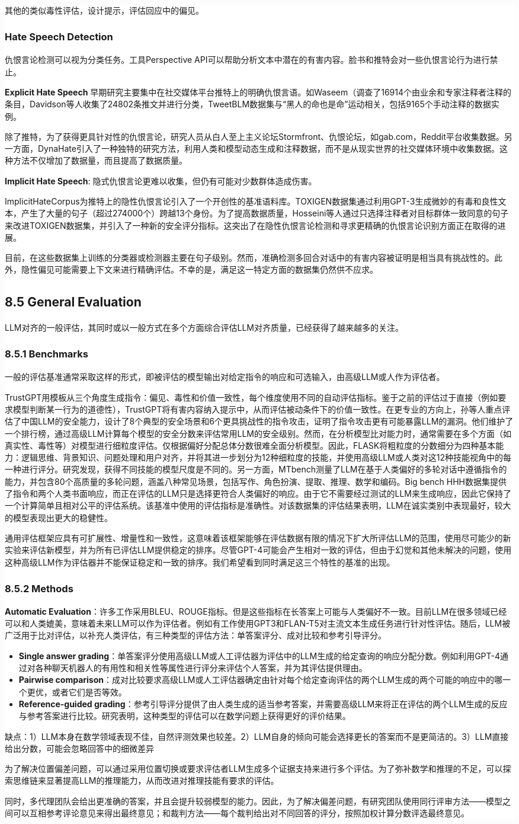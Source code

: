 其他的类似毒性评估，设计提示，评估回应中的偏见。

### Hate Speech Detection

仇恨言论检测可以视为分类任务。工具Perspective API可以帮助分析文本中潜在的有害内容。脸书和推特会对一些仇恨言论行为进行禁止。

**Explicit Hate Speech** 早期研究主要集中在社交媒体平台推特上的明确仇恨言语。如Waseem（调查了16914个由业余和专家注释者注释的条目，Davidson等人收集了24802条推文并进行分类，TweetBLM数据集与“黑人的命也是命”运动相关，包括9165个手动注释的数据实例。

除了推特，为了获得更具针对性的仇恨言论，研究人员从白人至上主义论坛Stormfront、仇恨论坛，如gab.com，Reddit平台收集数据。另一方面，DynaHate引入了一种独特的研究方法，利用人类和模型动态生成和注释数据，而不是从现实世界的社交媒体环境中收集数据。这种方法不仅增加了数据量，而且提高了数据质量。

**Implicit Hate Speech**: 隐式仇恨言论更难以收集，但仍有可能对少数群体造成伤害。

ImplicitHateCorpus为推特上的隐性仇恨言论引入了一个开创性的基准语料库。TOXIGEN数据集通过利用GPT-3生成微妙的有毒和良性文本，产生了大量的句子（超过274000个）跨越13个身份。为了提高数据质量，Hosseini等人通过只选择注释者对目标群体一致同意的句子来改进TOXIGEN数据集，并引入了一种新的安全评分指标。这突出了在隐性仇恨言论检测和寻求更精确的仇恨言论识别方面正在取得的进展。

目前，在这些数据集上训练的分类器或检测器主要在句子级别。然而，准确检测多回合对话中的有害内容被证明是相当具有挑战性的。此外，隐性偏见可能需要上下文来进行精确评估。不幸的是，满足这一特定方面的数据集仍然供不应求。

## 8.5 General Evaluation

LLM对齐的一般评估，其同时或以一般方式在多个方面综合评估LLM对齐质量，已经获得了越来越多的关注。

### 8.5.1 Benchmarks

一般的评估基准通常采取这样的形式，即被评估的模型输出对给定指令的响应和可选输入，由高级LLM或人作为评估者。

TrustGPT用模板从三个角度生成指令：偏见、毒性和价值一致性，每个维度使用不同的自动评估指标。鉴于之前的评估过于直接（例如要求模型判断某一行为的道德性），TrustGPT将有害内容纳入提示中，从而评估被动条件下的价值一致性。在更专业的方向上，孙等人重点评估了中国LLM的安全能力，设计了8个典型的安全场景和6个更具挑战性的指令攻击，证明了指令攻击更有可能暴露LLM的漏洞。他们维护了一个排行榜，通过高级LLM计算每个模型的安全分数来评估常用LLM的安全级别。然而，在分析模型比对能力时，通常需要在多个方面（如真实性、毒性等）对模型进行细粒度评估。仅根据偏好分配总体分数很难全面分析模型。因此，FLASK将粗粒度的分数细分为四种基本能力：逻辑思维、背景知识、问题处理和用户对齐，并将其进一步划分为12种细粒度的技能，并使用高级LLM或人类对这12种技能视角中的每一种进行评分。研究发现，获得不同技能的模型尺度是不同的。另一方面，MTbench测量了LLM在基于人类偏好的多轮对话中遵循指令的能力，并包含80个高质量的多轮问题，涵盖八种常见场景，包括写作、角色扮演、提取、推理、数学和编码。Big bench HHH数据集提供了指令和两个人类书面响应，而正在评估的LLM只是选择更符合人类偏好的响应。由于它不需要经过测试的LLM来生成响应，因此它保持了一个计算简单且相对公平的评估系统。该基准中使用的评估指标是准确性。对该数据集的评估结果表明，LLM在诚实类别中表现最好，较大的模型表现出更大的稳健性。

通用评估框架应具有可扩展性、增量性和一致性，这意味着该框架能够在评估数据有限的情况下扩大所评估LLM的范围，使用尽可能少的新实验来评估新模型，并为所有已评估LLM提供稳定的排序。尽管GPT-4可能会产生相对一致的评估，但由于幻觉和其他未解决的问题，使用这种高级LLM作为评估器并不能保证稳定和一致的排序。我们希望看到同时满足这三个特性的基准的出现。

### 8.5.2 Methods

**Automatic Evaluation**：许多工作采用BLEU、ROUGE指标。但是这些指标在长答案上可能与人类偏好不一致。目前LLM在很多领域已经可以和人类媲美，意味着未来LLM可以作为评估者。例如有工作使用GPT3和FLAN-T5对主流文本生成任务进行针对性评估。随后，LLM被广泛用于比对评估，以补充人类评估，有三种类型的评估方法：单答案评分、成对比较和参考引导评分。

- **Single answer grading**：单答案评分使用高级LLM或人工评估器为评估中的LLM生成的给定查询的响应分配分数。例如利用GPT-4通过对各种聊天机器人的有用性和相关性等属性进行评分来评估个人答案，并为其评估提供理由。
- **Pairwise comparison**：成对比较要求高级LLM或人工评估器确定由针对每个给定查询评估的两个LLM生成的两个可能的响应中的哪一个更优，或者它们是否等效。
- **Reference-guided grading**：参考引导评分提供了由人类生成的适当参考答案，并需要高级LLM来将正在评估的两个LLM生成的反应与参考答案进行比较。研究表明，这种类型的评估可以在数学问题上获得更好的评价结果。

缺点：1）LLM本身在数学领域表现不佳，自然评测效果也较差。2）LLM自身的倾向可能会选择更长的答案而不是更简洁的。3）LLM直接给出分数，可能会忽略回答中的细微差异

为了解决位置偏差问题，可以通过采用位置切换或要求评估者LLM生成多个证据支持来进行多个评估。为了弥补数学和推理的不足，可以探索思维链来显著提高LLM的推理能力，从而改进对推理技能有要求的评估。

同时，多代理团队会给出更准确的答案，并且会提升较弱模型的能力。因此，为了解决偏差问题，有研究团队使用同行评审方法——模型之间可以互相参考评论意见来得出最终意见；和裁判方法——每个裁判给出对不同回答的评分，按照加权计算分数评选最终意见。

